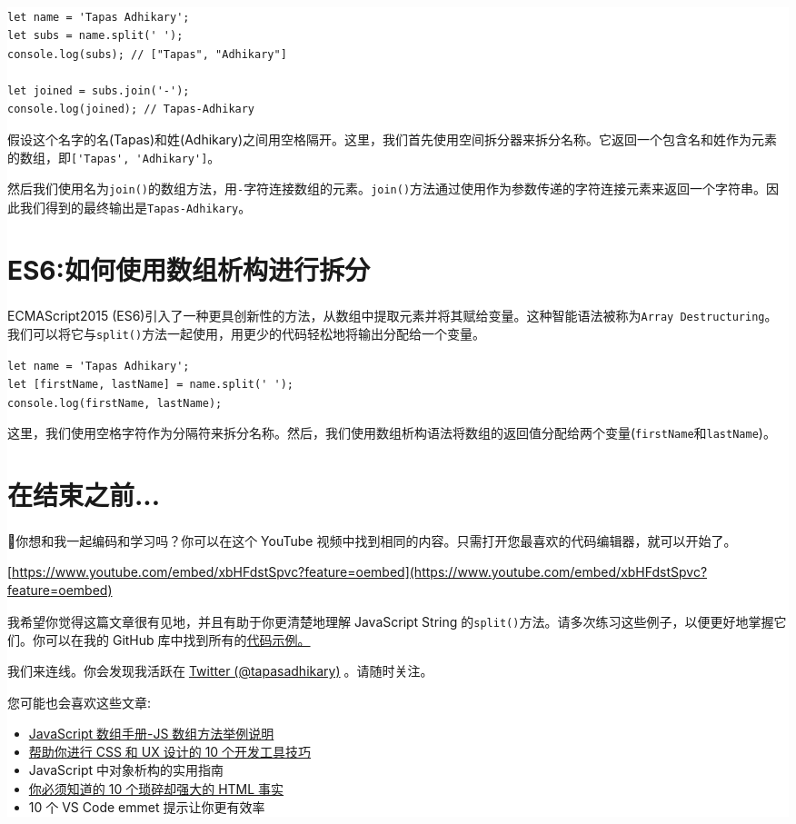 ```
let name = 'Tapas Adhikary';
let subs = name.split(' ');
console.log(subs); // ["Tapas", "Adhikary"]

let joined = subs.join('-');
console.log(joined); // Tapas-Adhikary
```

假设这个名字的名(Tapas)和姓(Adhikary)之间用空格隔开。这里，我们首先使用空间拆分器来拆分名称。它返回一个包含名和姓作为元素的数组，即`['Tapas', 'Adhikary']`。

然后我们使用名为`join()`的数组方法，用`-`字符连接数组的元素。`join()`方法通过使用作为参数传递的字符连接元素来返回一个字符串。因此我们得到的最终输出是`Tapas-Adhikary`。

# ES6:如何使用数组析构进行拆分

ECMAScript2015 (ES6)引入了一种更具创新性的方法，从数组中提取元素并将其赋给变量。这种智能语法被称为`Array Destructuring`。我们可以将它与`split()`方法一起使用，用更少的代码轻松地将输出分配给一个变量。

```
let name = 'Tapas Adhikary';
let [firstName, lastName] = name.split(' ');
console.log(firstName, lastName);
```

这里，我们使用空格字符作为分隔符来拆分名称。然后，我们使用数组析构语法将数组的返回值分配给两个变量(`firstName`和`lastName`)。

# 在结束之前...

👋你想和我一起编码和学习吗？你可以在这个 YouTube 视频中找到相同的内容。只需打开您最喜欢的代码编辑器，就可以开始了。

[https://www.youtube.com/embed/xbHFdstSpvc?feature=oembed](https://www.youtube.com/embed/xbHFdstSpvc?feature=oembed)

我希望你觉得这篇文章很有见地，并且有助于你更清楚地理解 JavaScript String 的`split()`方法。请多次练习这些例子，以便更好地掌握它们。你可以在我的 GitHub 库中找到所有的[代码示例。](https://github.com/atapas/js-handbook-examples/blob/master/string/split/index.js)

我们来连线。你会发现我活跃在 [Twitter (@tapasadhikary)](https://twitter.com/tapasadhikary) 。请随时关注。

您可能也会喜欢这些文章:

*   [JavaScript 数组手册-JS 数组方法举例说明](https://www.freecodecamp.org/news/the-javascript-array-handbook/)
*   [帮助你进行 CSS 和 UX 设计的 10 个开发工具技巧](https://blog.greenroots.info/10-devtools-tricks-to-help-you-with-css-and-ux-design-ckpp7mtnu04u6whs143e7huwx)
*   JavaScript 中对象析构的实用指南
*   [你必须知道的 10 个琐碎却强大的 HTML 事实](https://blog.greenroots.info/10-trivial-yet-powerful-html-facts-you-must-know-ckmx0d7q30346c1s125iydcsa)
*   10 个 VS Code emmet 提示让你更有效率